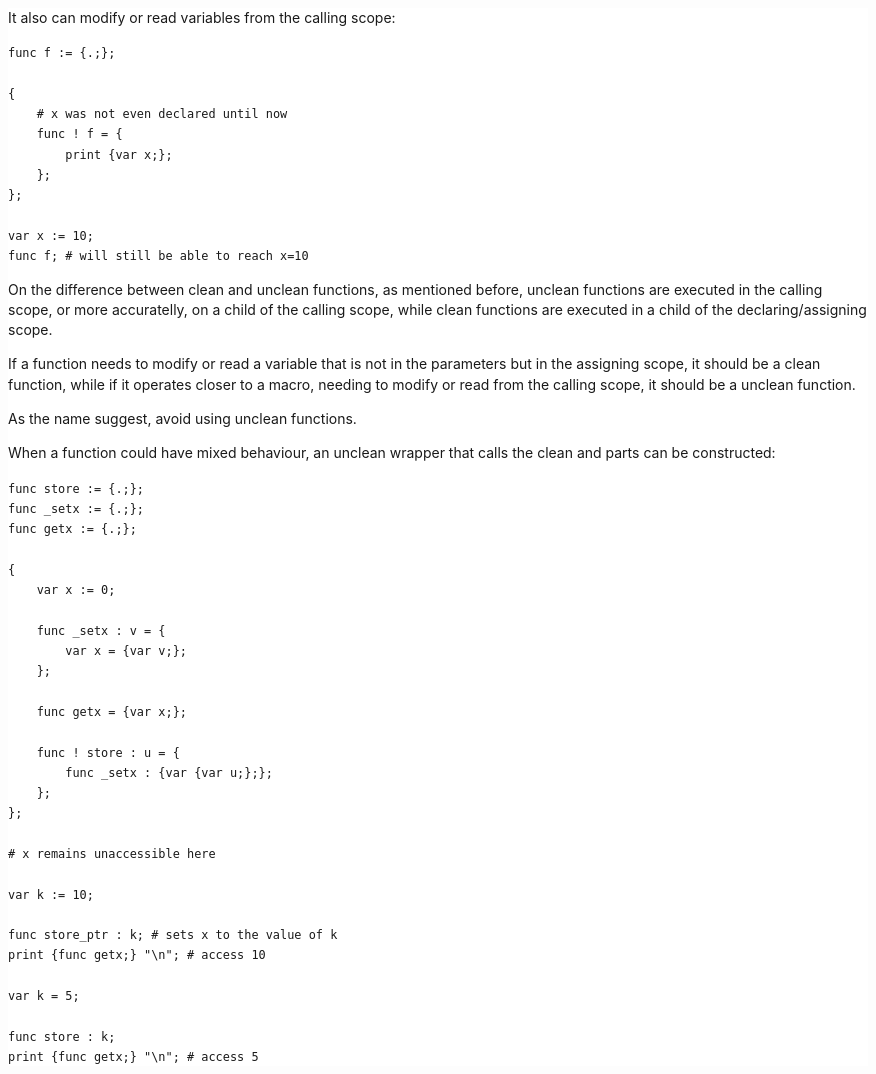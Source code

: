 It also can modify or read variables from the calling scope:

```
func f := {.;};

{
	# x was not even declared until now
	func ! f = {
		print {var x;};
	};
};

var x := 10;
func f; # will still be able to reach x=10
```

On the difference between clean and unclean functions, as mentioned before, unclean functions are executed in the calling scope, or more accuratelly, on a child of the calling scope, while clean functions are executed in a child of the declaring/assigning scope.

If a function needs to modify or read a variable that is not in the parameters but in the assigning scope, it should be a clean function, while if it operates closer to a macro, needing to modify or read from the calling scope, it should be a unclean function.

As the name suggest, avoid using unclean functions.

When a function could have mixed behaviour, an unclean wrapper that calls the clean and parts can be constructed:

```
func store := {.;};
func _setx := {.;};
func getx := {.;};

{
	var x := 0;

	func _setx : v = {
	    var x = {var v;};
	};

	func getx = {var x;};

	func ! store : u = {
        func _setx : {var {var u;};};
	};
};

# x remains unaccessible here

var k := 10;

func store_ptr : k; # sets x to the value of k
print {func getx;} "\n"; # access 10

var k = 5;

func store : k;
print {func getx;} "\n"; # access 5
```
